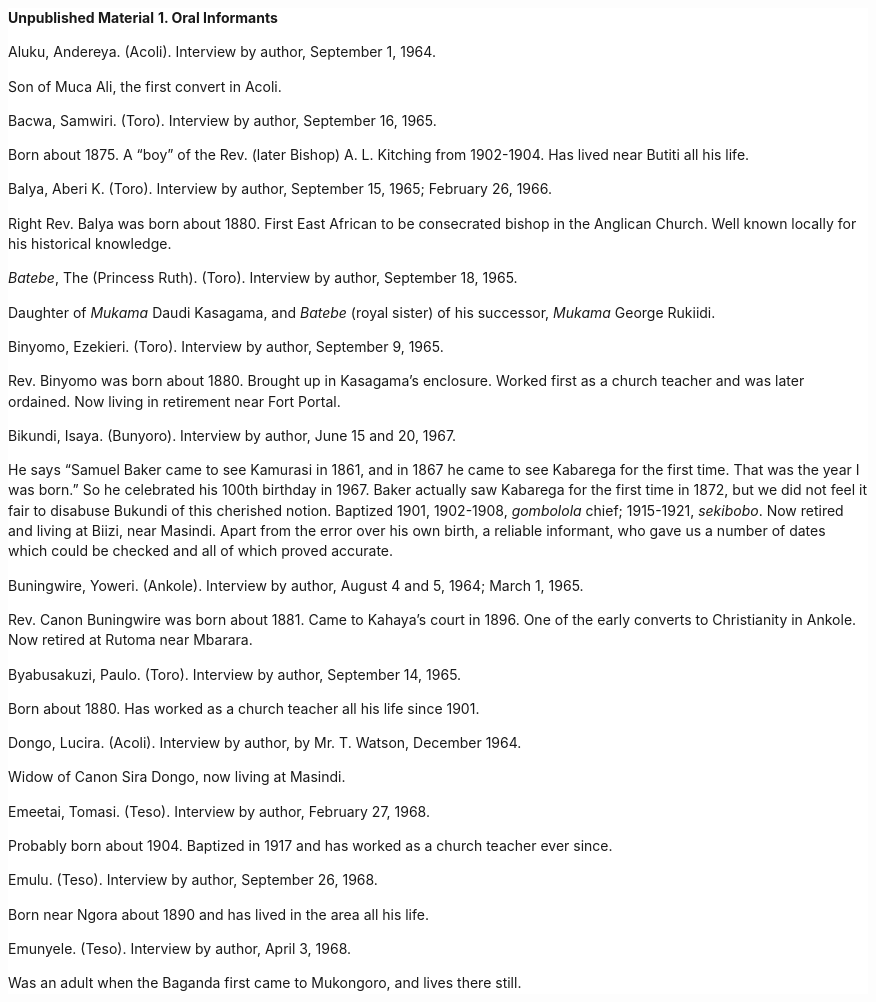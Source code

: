 

**Unpublished Material**
**1. Oral Informants**


Aluku,  Andereya. (Acoli). Interview by author, September 1, 1964.

Son of Muca Ali, the first  convert in Acoli.

Bacwa,  Samwiri. (Toro). Interview by author, September 16, 1965.

Born about  1875. A &ldquo;boy&rdquo; of the Rev. (later Bishop) A. L. Kitching from 1902-1904. Has  lived near Butiti all his life.

Balya, Aberi K. (Toro). Interview by author, September 15,  1965; February 26, 1966.

Right Rev.  Balya was born about 1880. First East African to be consecrated bishop in the  Anglican Church. Well known locally for his historical knowledge.

*Batebe*, The (Princess Ruth). (Toro). Interview  by author, September 18, 1965.

Daughter of *Mukama* Daudi Kasagama, and *Batebe* (royal sister) of his successor, *Mukama* George Rukiidi.

Binyomo, Ezekieri.  (Toro). Interview by author, September 9, 1965.

Rev. Binyomo  was born about 1880. Brought up in Kasagama&rsquo;s enclosure. Worked first as a  church teacher and was later ordained. Now living in retirement near Fort  Portal.

Bikundi,  Isaya. (Bunyoro). Interview by author, June 15 and 20, 1967.

He says &ldquo;Samuel  Baker came to see Kamurasi in 1861, and in 1867 he came to see Kabarega for the  first time. That was the year I was born.&rdquo; So he celebrated his 100th  birthday in 1967. Baker actually saw Kabarega for the first time in 1872, but  we did not feel it fair to disabuse Bukundi of this cherished notion. Baptized  1901, 1902-1908, *gombolola* chief;  1915-1921, *sekibobo*. Now retired and  living at Biizi, near Masindi. Apart from the error over his own birth, a  reliable informant, who gave us a number of dates which could be checked and  all of which proved accurate.

Buningwire, Yoweri. (Ankole). Interview by author, August  4 and 5, 1964; March 1, 1965.

Rev. Canon  Buningwire was born about 1881. Came to Kahaya&rsquo;s court in 1896. One of the  early converts to Christianity in Ankole. Now retired at Rutoma near Mbarara.

Byabusakuzi, Paulo. (Toro). Interview by author, September  14, 1965.

Born about  1880. Has worked as a church teacher all his life since 1901.

Dongo,  Lucira. (Acoli). Interview by author, by Mr. T. Watson, December 1964.

Widow of Canon Sira Dongo, now  living at Masindi.

Emeetai, Tomasi. (Teso). Interview by author, February 27,  1968.

Probably  born about 1904. Baptized in 1917 and has worked as a church teacher ever  since.

Emulu.  (Teso). Interview by author, September 26, 1968.

Born near  Ngora about 1890 and has lived in the area all his life.

Emunyele.  (Teso). Interview by author, April 3, 1968.

Was an adult  when the Baganda first came to Mukongoro, and lives there still.
